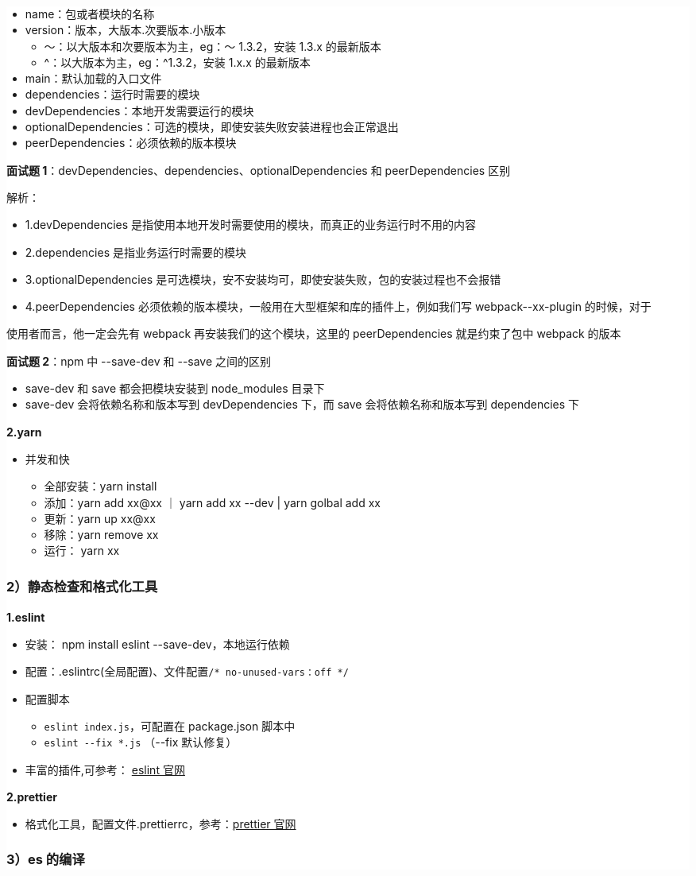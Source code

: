   - name：包或者模块的名称
  - version：版本，大版本.次要版本.小版本
    - ～：以大版本和次要版本为主，eg：～ 1.3.2，安装 1.3.x 的最新版本
    - ^：以大版本为主，eg：^1.3.2，安装 1.x.x 的最新版本
  - main：默认加载的入口文件
  - dependencies：运行时需要的模块
  - devDependencies：本地开发需要运行的模块
  - optionalDependencies：可选的模块，即使安装失败安装进程也会正常退出
  - peerDependencies：必须依赖的版本模块

**面试题 1**：devDependencies、dependencies、optionalDependencies 和 peerDependencies 区别

解析：

- 1.devDependencies 是指使用本地开发时需要使用的模块，而真正的业务运行时不用的内容

- 2.dependencies 是指业务运行时需要的模块

- 3.optionalDependencies 是可选模块，安不安装均可，即使安装失败，包的安装过程也不会报错

- 4.peerDependencies 必须依赖的版本模块，一般用在大型框架和库的插件上，例如我们写 webpack--xx-plugin 的时候，对于

使用者而言，他一定会先有 webpack 再安装我们的这个模块，这里的 peerDependencies 就是约束了包中 webpack 的版本

**面试题 2**：npm 中 --save-dev 和 --save 之间的区别

- save-dev 和 save 都会把模块安装到 node_modules 目录下
- save-dev 会将依赖名称和版本写到 devDependencies 下，⽽ save 会将依赖名称和版本写到 dependencies 下

**2.yarn**

- 并发和快

  - 全部安装：yarn install
  - 添加：yarn add xx@xx ｜ yarn add xx --dev | yarn golbal add xx
  - 更新：yarn up xx@xx
  - 移除：yarn remove xx
  - 运行： yarn xx

### 2）静态检查和格式化工具

**1.eslint**

- 安装： npm install eslint --save-dev，本地运行依赖

- 配置：.eslintrc(全局配置)、文件配置`/* no-unused-vars：off */`

- 配置脚本

  - `eslint index.js`，可配置在 package.json 脚本中
  - `eslint --fix *.js` （--fix 默认修复）

- 丰富的插件,可参考： [eslint 官网](https://eslint.org/)

**2.prettier**

- 格式化工具，配置文件.prettierrc，参考：[prettier 官网](https://prettier.io/)

### 3）es 的编译
